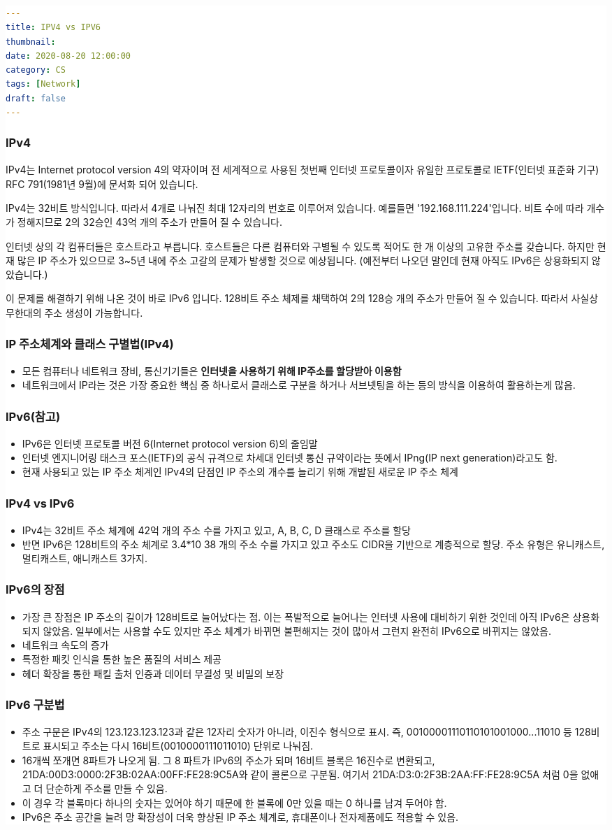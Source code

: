```yaml
---
title: IPV4 vs IPV6
thumbnail: 
date: 2020-08-20 12:00:00
category: CS
tags: [Network]
draft: false
---
```


### IPv4

IPv4는 Internet protocol version 4의 약자이며 전 세계적으로 사용된 첫번째 인터넷 프로토콜이자 유일한 프로토콜로 IETF(인터넷 표준화 기구) RFC 791(1981년 9월)에 문서화 되어 있습니다.

IPv4는 32비트 방식입니다. 따라서 4개로 나눠진 최대 12자리의 번호로 이루어져 있습니다. 예를들면 '192.168.111.224'입니다. 비트 수에 따라 개수가 정해지므로 2의 32승인 43억 개의 주소가 만들어 질 수 있습니다.

인터넷 상의 각 컴퓨터들은 호스트라고 부릅니다. 호스트들은 다른 컴퓨터와 구별될 수 있도록 적어도 한 개 이상의 고유한 주소를 갖습니다. 하지만 현재 많은 IP 주소가 있으므로 3~5년 내에 주소 고갈의 문제가 발생할 것으로 예상됩니다. (예전부터 나오던 말인데 현재 아직도 IPv6은 상용화되지 않았습니다.)

이 문제를 해결하기 위해 나온 것이 바로 IPv6 입니다. 128비트 주소 체제를 채택하여 2의 128승 개의 주소가 만들어 질 수 있습니다. 따라서 사실상 무한대의 주소 생성이 가능합니다.

### IP 주소체계와 클래스 구별법(IPv4)

- 모든 컴퓨터나 네트워크 장비, 통신기기들은 **인터넷을 사용하기 위해 IP주소를 할당받아 이용함**
- 네트워크에서 IP라는 것은 가장 중요한 핵심 중 하나로서 클래스로 구분을 하거나 서브넷팅을 하는 등의 방식을 이용하여 활용하는게 많음.

### **IPv6(참고)**

- IPv6은 인터넷 프로토콜 버전 6(Internet protocol version 6)의 줄임말
- 인터넷 엔지니어링 태스크 포스(IETF)의 공식 규격으로 차세대 인터넷 통신 규약이라는 뜻에서 IPng(IP next generation)라고도 함.
- 현재 사용되고 있는 IP 주소 체계인 IPv4의 단점인 IP 주소의 개수를 늘리기 위해 개발된 새로운 IP 주소 체계

### IPv4 vs IPv6

- IPv4는 32비트 주소 체계에 42억 개의 주소 수를 가지고 있고, A, B, C, D 클래스로 주소를 할당
- 반면 IPv6은 128비트의 주소 체계로 3.4*10 38 개의 주소 수를 가지고 있고 주소도 CIDR을 기반으로 계층적으로 할당. 주소 유형은 유니캐스트, 멀티캐스트, 애니캐스트 3가지.

### IPv6의 장점

- 가장 큰 장점은 IP 주소의 길이가 128비트로 늘어났다는 점. 이는 폭발적으로 늘어나는 인터넷 사용에 대비하기 위한 것인데 아직 IPv6은 상용화되지 않았음. 일부에서는 사용할 수도 있지만 주소 체계가 바뀌면 불편해지는 것이 많아서 그런지 완전히 IPv6으로 바뀌지는 않았음.
- 네트워크 속도의 증가
- 특정한 패킷 인식을 통한 높은 품질의 서비스 제공
- 헤더 확장을 통한 패킬 출처 인증과 데이터 무결성 및 비밀의 보장

### IPv6 구분법

- 주소 구문은 IPv4의 123.123.123.123과 같은 12자리 숫자가 아니라, 이진수 형식으로 표시. 즉, 00100001110110101001000...11010 등 128비트로 표시되고 주소는 다시 16비트(0010000111011010) 단위로 나눠짐.
- 16개씩 쪼개면 8파트가 나오게 됨. 그 8 파트가 IPv6의 주소가 되며 16비트 블록은 16진수로 변환되고, 21DA:00D3:0000:2F3B:02AA:00FF:FE28:9C5A와 같이 콜론으로 구분됨. 여기서 21DA:D3:0:2F3B:2AA:FF:FE28:9C5A 처럼 0을 없애고 더 단순하게 주소를 만들 수 있음.
- 이 경우 각 블록마다 하나의 숫자는 있어야 하기 때문에 한 블록에 0만 있을 때는 0 하나를 남겨 두어야 함.
- IPv6은 주소 공간을 늘려 망 확장성이 더욱 향상된 IP 주소 체계로, 휴대폰이나 전자제품에도 적용할 수 있음.

